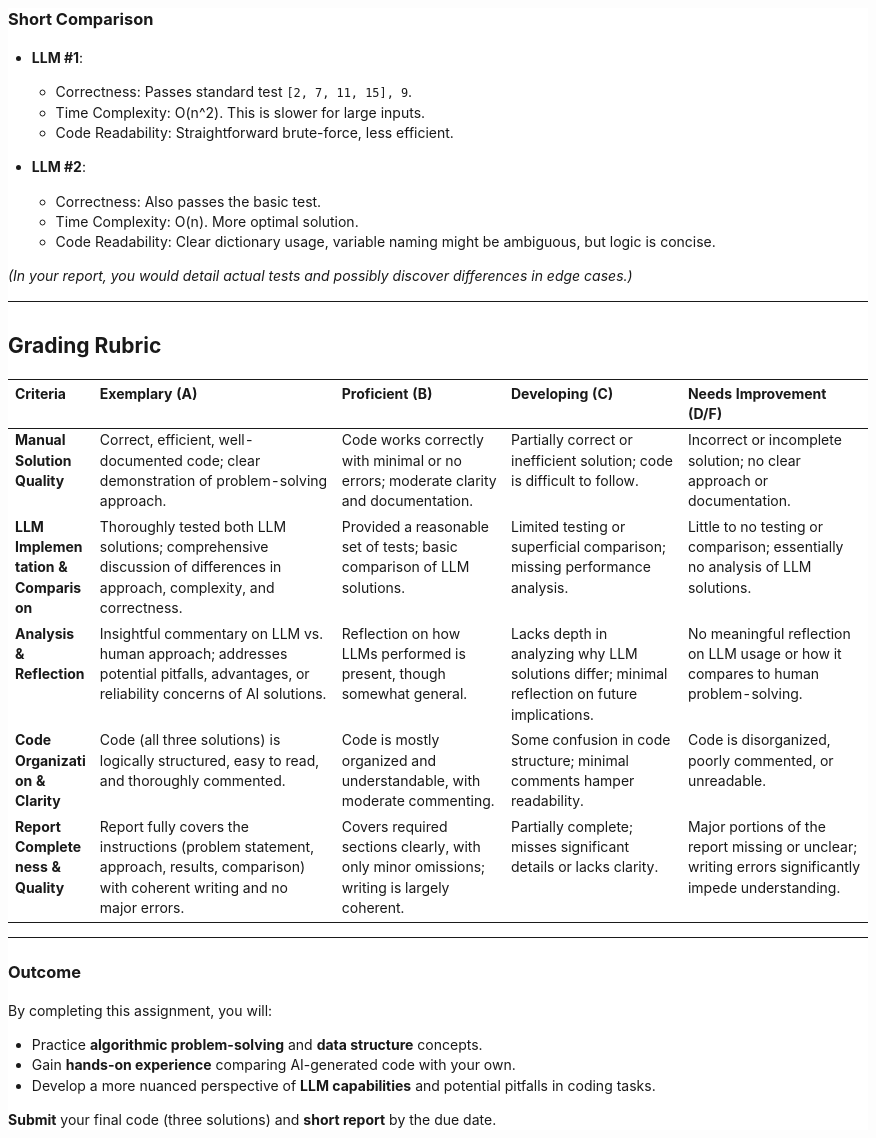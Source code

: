
### **Short Comparison**

- **LLM #1**:  
  - Correctness: Passes standard test `[2, 7, 11, 15], 9`.  
  - Time Complexity: O(n^2). This is slower for large inputs.  
  - Code Readability: Straightforward brute-force, less efficient.

- **LLM #2**:  
  - Correctness: Also passes the basic test.  
  - Time Complexity: O(n). More optimal solution.  
  - Code Readability: Clear dictionary usage, variable naming might be ambiguous, but logic is concise.

*(In your report, you would detail actual tests and possibly discover differences in edge cases.)*

---

## **Grading Rubric**

| **Criteria**                               | **Exemplary (A)**                                                                                                                         | **Proficient (B)**                                                                                                             | **Developing (C)**                                                                                                       | **Needs Improvement (D/F)**                                                                                         |
|:------------------------------------------ |:------------------------------------------------------------------------------------------------------------------------------------------ |:------------------------------------------------------------------------------------------------------------------------------- |:------------------------------------------------------------------------------------------------------------------------ |:-------------------------------------------------------------------------------------------------------------------- |
| **Manual Solution Quality**               | Correct, efficient, well-documented code; clear demonstration of problem-solving approach.                                                 | Code works correctly with minimal or no errors; moderate clarity and documentation.                                           | Partially correct or inefficient solution; code is difficult to follow.                                               | Incorrect or incomplete solution; no clear approach or documentation.                                              |
| **LLM Implementation & Comparison**       | Thoroughly tested both LLM solutions; comprehensive discussion of differences in approach, complexity, and correctness.                    | Provided a reasonable set of tests; basic comparison of LLM solutions.                                                         | Limited testing or superficial comparison; missing performance analysis.                                             | Little to no testing or comparison; essentially no analysis of LLM solutions.                                      |
| **Analysis & Reflection**                 | Insightful commentary on LLM vs. human approach; addresses potential pitfalls, advantages, or reliability concerns of AI solutions.         | Reflection on how LLMs performed is present, though somewhat general.                                                          | Lacks depth in analyzing why LLM solutions differ; minimal reflection on future implications.                        | No meaningful reflection on LLM usage or how it compares to human problem-solving.                                  |
| **Code Organization & Clarity**           | Code (all three solutions) is logically structured, easy to read, and thoroughly commented.                                                 | Code is mostly organized and understandable, with moderate commenting.                                                         | Some confusion in code structure; minimal comments hamper readability.                                                | Code is disorganized, poorly commented, or unreadable.                                                              |
| **Report Completeness & Quality**         | Report fully covers the instructions (problem statement, approach, results, comparison) with coherent writing and no major errors.          | Covers required sections clearly, with only minor omissions; writing is largely coherent.                                      | Partially complete; misses significant details or lacks clarity.                                                      | Major portions of the report missing or unclear; writing errors significantly impede understanding.                |

---

### **Outcome**

By completing this assignment, you will:

- Practice **algorithmic problem-solving** and **data structure** concepts.  
- Gain **hands-on experience** comparing AI-generated code with your own.  
- Develop a more nuanced perspective of **LLM capabilities** and potential pitfalls in coding tasks.

**Submit** your final code (three solutions) and **short report** by the due date.
